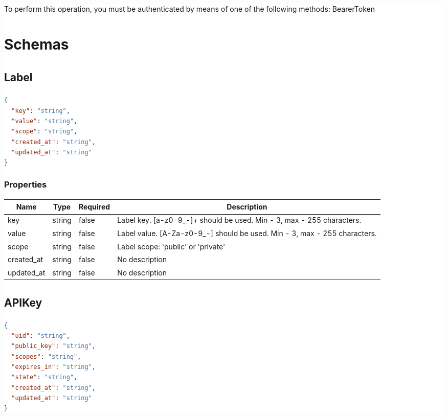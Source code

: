 
<aside class="warning">
To perform this operation, you must be authenticated by means of one of the following methods:
BearerToken
</aside>


# Schemas


<h2 id="tocSlabel">Label</h2>


<a id="schemalabel"></a>


```json
{
  "key": "string",
  "value": "string",
  "scope": "string",
  "created_at": "string",
  "updated_at": "string"
}
```


### Properties


|Name|Type|Required|Description|
|---|---|---|---|
|key|string|false|Label key. [a-z0-9_-]+ should be used. Min - 3, max - 255 characters.|
|value|string|false|Label value. [A-Za-z0-9_-] should be used. Min - 3, max - 255 characters.|
|scope|string|false|Label scope: 'public' or 'private'|
|created_at|string|false|No description|
|updated_at|string|false|No description|


<h2 id="tocSapikey">APIKey</h2>


<a id="schemaapikey"></a>


```json
{
  "uid": "string",
  "public_key": "string",
  "scopes": "string",
  "expires_in": "string",
  "state": "string",
  "created_at": "string",
  "updated_at": "string"
}
```
